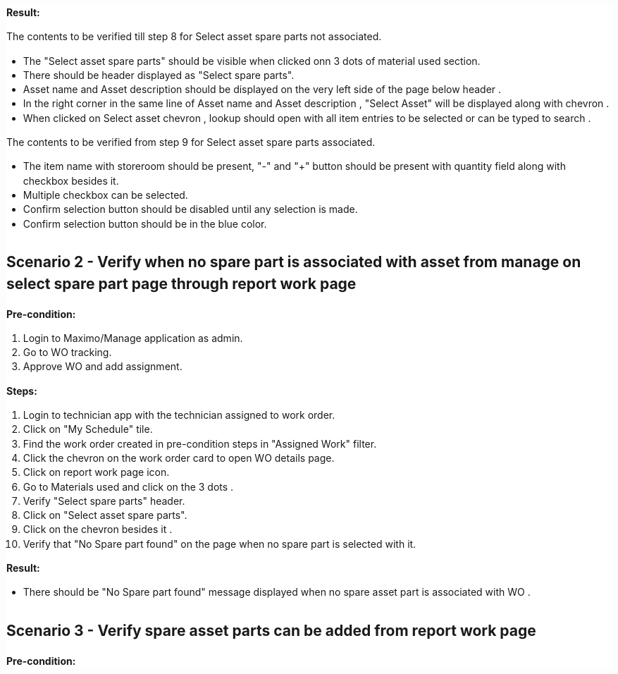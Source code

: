 **Result:**

The contents to be verified till step 8 for Select asset spare parts not associated.

- The "Select asset spare parts" should be visible when clicked onn 3 dots of material used section.
- There should be header displayed as "Select spare parts".
- Asset name and Asset description should be displayed on the very left side of the page below header .
- In the right corner in the same line of Asset name and Asset description , "Select Asset" will be displayed along with chevron .
- When clicked on Select asset chevron , lookup should open with all item entries to be selected or can be typed to search .

The contents to be verified from step 9 for Select asset spare parts associated.

- The item name with storeroom should be present, "-" and "+" button should be present with quantity field along with checkbox besides it.
- Multiple checkbox can be selected.
- Confirm selection button should be disabled until any selection is made.
- Confirm selection button should be in the blue color.

## Scenario 2 - Verify when no spare part is associated with asset from manage on select spare part page through report work page 

**Pre-condition:**

1. Login to Maximo/Manage application as admin.
2. Go to WO tracking.
3. Approve WO and add assignment.

**Steps:**

1. Login to technician app with the technician assigned to work order.
2. Click on "My Schedule" tile.
3. Find the work order created in pre-condition steps in "Assigned Work" filter.
4. Click the chevron on the work order card to open WO details page.
5. Click on report work page icon.
6. Go to Materials used and click on the 3 dots .
7. Verify "Select spare parts" header.
8. Click on "Select asset spare parts".
9. Click on the chevron besides it .
10. Verify that "No Spare part found" on the page when no spare part is selected with it.

**Result:**

- There should be "No Spare part found" message displayed when no spare asset part is associated with WO .

## Scenario 3 - Verify spare asset parts can be added from report work page 

**Pre-condition:**
